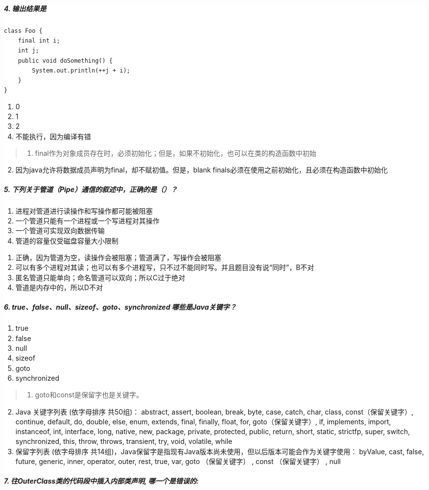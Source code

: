 
##### 4. 输出结果是

```
class Foo {
    final int i;
    int j;
    public void doSomething() {
        System.out.println(++j + i);
    }
}
```

1. 0
2. 1
3. 2
4. 不能执行，因为编译有错

>1. final作为对象成员存在时，必须初始化；但是，如果不初始化，也可以在类的构造函数中初始
2. 因为java允许将数据成员声明为final，却不赋初值。但是，blank finals必须在使用之前初始化，且必须在构造函数中初始化  


##### 5. 下列关于管道（Pipe）通信的叙述中，正确的是（）？
1. 进程对管道进行读操作和写操作都可能被阻塞
2. 一个管道只能有一个进程或一个写进程对其操作
3. 一个管道可实现双向数据传输
4. 管道的容量仅受磁盘容量大小限制

>
1. 正确，因为管道为空，读操作会被阻塞；管道满了，写操作会被阻塞
2. 可以有多个进程对其读；也可以有多个进程写，只不过不能同时写。并且题目没有说“同时”，B不对
3. 匿名管道只能单向；命名管道可以双向；所以C过于绝对
4. 管道是内存中的，所以D不对

##### 6. true、false、null、sizeof、goto、synchronized 哪些是Java关键字？
1. true
2. false
3. null
4. sizeof
5. goto
6. synchronized

>1. goto和const是保留字也是关键字。
2. Java 关键字列表 (依字母排序 共50组)：
abstract, assert, boolean, break, byte, case, catch, char, class, const（保留关键字）, continue, default, do, double, else, enum, extends, final, finally, float, for, goto（保留关键字）, if, implements, import, instanceof, int, interface, long, native, new, package, private, protected, public, return, short, static, strictfp, super, switch, synchronized, this, throw, throws, transient, try, void, volatile, while
3. 保留字列表 (依字母排序 共14组)，Java保留字是指现有Java版本尚未使用，但以后版本可能会作为关键字使用：
byValue, cast, false, future, generic, inner, operator, outer, rest, true, var, goto （保留关键字） , const （保留关键字） , null

##### 7. 往OuterClass类的代码段中插入内部类声明, 哪一个是错误的:
